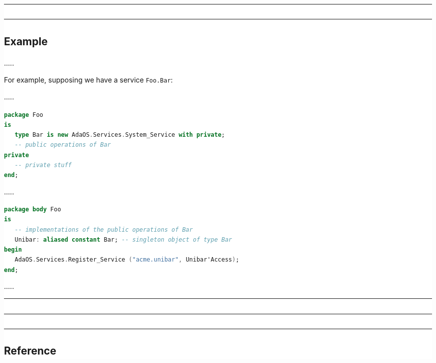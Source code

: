 
-----------------------------------------------------------------------------------------------
##




-----------------------------------------------------------------------------------------------
## Example






.....

For example, supposing we have a service `Foo.Bar`:



.....

```ada
package Foo
is
   type Bar is new AdaOS.Services.System_Service with private;
   -- public operations of Bar
private
   -- private stuff
end;
```

.....

```ada
package body Foo
is
   -- implementations of the public operations of Bar   
   Unibar: aliased constant Bar; -- singleton object of type Bar
begin
   AdaOS.Services.Register_Service ("acme.unibar", Unibar'Access);
end;
```

.....



-----------------------------------------------------------------------------------------------
##




-----------------------------------------------------------------------------------------------
##




-----------------------------------------------------------------------------------------------
## Reference

[1]: <https://www.neff-home.com> "Neff"









